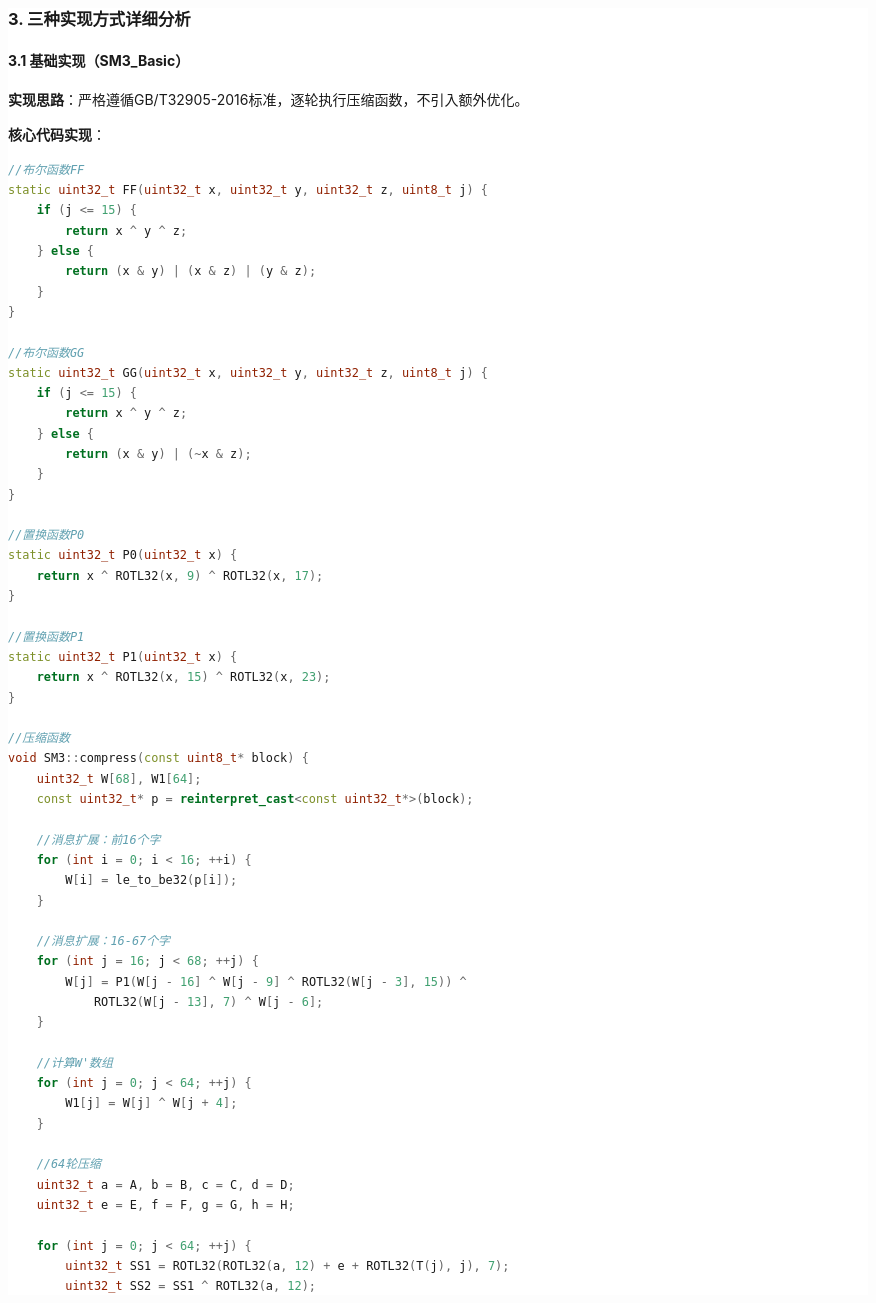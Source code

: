### 3. 三种实现方式详细分析

#### 3.1 基础实现（SM3_Basic）

**实现思路**：严格遵循GB/T32905-2016标准，逐轮执行压缩函数，不引入额外优化。

**核心代码实现**：
```cpp
//布尔函数FF
static uint32_t FF(uint32_t x, uint32_t y, uint32_t z, uint8_t j) {
    if (j <= 15) {
        return x ^ y ^ z;
    } else {
        return (x & y) | (x & z) | (y & z);
    }
}

//布尔函数GG
static uint32_t GG(uint32_t x, uint32_t y, uint32_t z, uint8_t j) {
    if (j <= 15) {
        return x ^ y ^ z;
    } else {
        return (x & y) | (~x & z);
    }
}

//置换函数P0
static uint32_t P0(uint32_t x) {
    return x ^ ROTL32(x, 9) ^ ROTL32(x, 17);
}

//置换函数P1
static uint32_t P1(uint32_t x) {
    return x ^ ROTL32(x, 15) ^ ROTL32(x, 23);
}

//压缩函数
void SM3::compress(const uint8_t* block) {
    uint32_t W[68], W1[64];
    const uint32_t* p = reinterpret_cast<const uint32_t*>(block);

    //消息扩展：前16个字
    for (int i = 0; i < 16; ++i) {
        W[i] = le_to_be32(p[i]);
    }

    //消息扩展：16-67个字
    for (int j = 16; j < 68; ++j) {
        W[j] = P1(W[j - 16] ^ W[j - 9] ^ ROTL32(W[j - 3], 15)) ^
            ROTL32(W[j - 13], 7) ^ W[j - 6];
    }

    //计算W'数组
    for (int j = 0; j < 64; ++j) {
        W1[j] = W[j] ^ W[j + 4];
    }

    //64轮压缩
    uint32_t a = A, b = B, c = C, d = D;
    uint32_t e = E, f = F, g = G, h = H;

    for (int j = 0; j < 64; ++j) {
        uint32_t SS1 = ROTL32(ROTL32(a, 12) + e + ROTL32(T(j), j), 7);
        uint32_t SS2 = SS1 ^ ROTL32(a, 12);
```